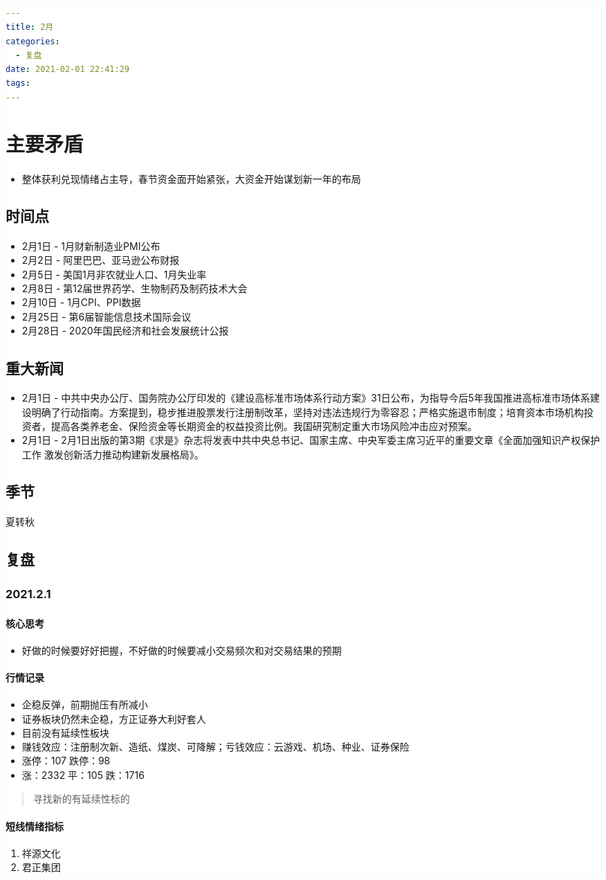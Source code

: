 ```yaml
---
title: 2月
categories:
  - 复盘
date: 2021-02-01 22:41:29
tags:
---
```

# 主要矛盾
* 整体获利兑现情绪占主导，春节资金面开始紧张，大资金开始谋划新一年的布局

## 时间点
* 2月1日 - 1月财新制造业PMI公布
* 2月2日 - 阿里巴巴、亚马逊公布财报
* 2月5日 - 美国1月非农就业人口、1月失业率
* 2月8日 - 第12届世界药学、生物制药及制药技术大会
* 2月10日 - 1月CPI、PPI数据
* 2月25日 - 第6届智能信息技术国际会议
* 2月28日 - 2020年国民经济和社会发展统计公报

## 重大新闻
* 2月1日 - 中共中央办公厅、国务院办公厅印发的《建设高标准市场体系行动方案》31日公布，为指导今后5年我国推进高标准市场体系建设明确了行动指南。方案提到，稳步推进股票发行注册制改革，坚持对违法违规行为零容忍；严格实施退市制度；培育资本市场机构投资者，提高各类养老金、保险资金等长期资金的权益投资比例。我国研究制定重大市场风险冲击应对预案。
* 2月1日 - 2月1日出版的第3期《求是》杂志将发表中共中央总书记、国家主席、中央军委主席习近平的重要文章《全面加强知识产权保护工作 激发创新活力推动构建新发展格局》。

## 季节
夏转秋

## 复盘

### 2021.2.1

#### 核心思考
- 好做的时候要好好把握，不好做的时候要减小交易频次和对交易结果的预期

#### 行情记录
- 企稳反弹，前期抛压有所减小
- 证券板块仍然未企稳，方正证券大利好套人
- 目前没有延续性板块
- 赚钱效应：注册制次新、造纸、煤炭、可降解；亏钱效应：云游戏、机场、种业、证券保险
- 涨停：107 跌停：98
- 涨：2332 平：105 跌：1716

> 寻找新的有延续性标的

#### 短线情绪指标
1. 祥源文化
2. 君正集团
